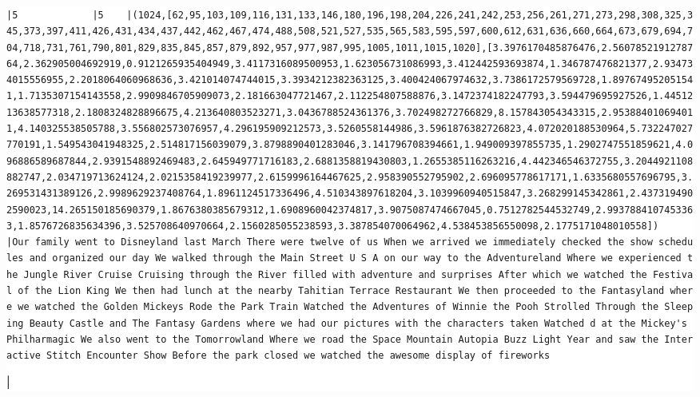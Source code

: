     |5             |5    |(1024,[62,95,103,109,116,131,133,146,180,196,198,204,226,241,242,253,256,261,271,273,298,308,325,345,373,397,411,426,431,434,437,442,462,467,474,488,508,521,527,535,565,583,595,597,600,612,631,636,660,664,673,679,694,704,718,731,761,790,801,829,835,845,857,879,892,957,977,987,995,1005,1011,1015,1020],[3.3976170485876476,2.5607852191278764,2.362905004692919,0.9121265935404949,3.4117316089500953,1.623056731086993,3.412442593693874,1.346787476821377,2.934734015556955,2.2018064060968636,3.421014074744015,3.3934212382363125,3.400424067974632,3.7386172579569728,1.897674952051541,1.7135307154143558,2.9909846705909073,2.181663047721467,2.112254807588876,3.1472374182247793,3.594479695927526,1.4451213638577318,2.1808324828896675,4.213640803523271,3.0436788524361376,3.702498272766829,8.157843054343315,2.953884010694011,4.140325538505788,3.556802573076957,4.296195909212573,3.5260558144986,3.5961876382726823,4.072020188530964,5.732247027770191,1.549543041948325,2.514817156039079,3.8798890401283046,3.141796708394661,1.949009397855735,1.2902747551859621,4.096886589687844,2.9391548892469483,2.645949771716183,2.6881358819430803,1.2655385116263216,4.442346546372755,3.2044921108882747,2.034719713624124,2.0215358419239977,2.6159996164467625,2.958390552795902,2.696095778617171,1.6335680557696795,3.269531431389126,2.9989629237408764,1.8961124517336496,4.510343897618204,3.1039960940515847,3.268299145342861,2.4373194902590023,14.265150185690379,1.8676380385679312,1.6908960042374817,3.9075087474667045,0.7512782544532749,2.9937884107453363,1.8576726835634396,3.525708640970664,2.1560285055238593,3.387854070064962,4.538453856550098,2.1775171048010558])                                                                                                                                                                                                                                                                                                                                                                                                                                                                                                                                                                                                                                                                                                                                                                                                                                                                                                                                                                                                                                                                                                                                                                                                                                                                                                                                                                                                                                                                                                                                                                                                                                                                                                                                                                                                                                                                                                                                                                                                                                                                                                                                 |Our family went to Disneyland last March There were twelve of us When we arrived we immediately checked the show schedules and organized our day We walked through the Main Street U S A on our way to the Adventureland Where we experienced the Jungle River Cruise Cruising through the River filled with adventure and surprises After which we watched the Festival of the Lion King We then had lunch at the nearby Tahitian Terrace Restaurant We then proceeded to the Fantasyland where we watched the Golden Mickeys Rode the Park Train Watched the Adventures of Winnie the Pooh Strolled Through the Sleeping Beauty Castle and The Fantasy Gardens where we had our pictures with the characters taken Watched d at the Mickey's Philharmagic We also went to the Tomorrowland Where we road the Space Mountain Autopia Buzz Light Year and saw the Interactive Stitch Encounter Show Before the park closed we watched the awesome display of fireworks
|